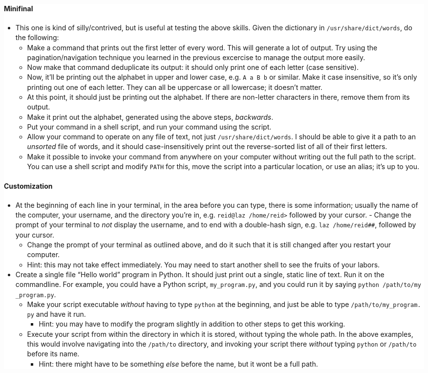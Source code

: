 </li>
</ul>
<h4 id="minifinal">Minifinal</h4>
<ul>
<li>This one is kind of silly/contrived, but is useful at testing the above skills. Given the dictionary in <code>/usr/share/dict/words</code>, do the following:
<ul>
<li>Make a command that prints out the first letter of every word. This will generate a lot of output. Try using the pagination/navigation technique you learned in the previous excercise to manage the output more easily.</li>
<li>Now make that command deduplicate its output: it should only print one of each letter (case sensitive).</li>
<li>Now, it’ll be printing out the alphabet in upper and lower case, e.g. <code>A a B b</code> or similar. Make it case insensitive, so it’s only printing out one of each letter. They can all be uppercase or all lowercase; it doesn’t matter.</li>
<li>At this point, it should just be printing out the alphabet. If there are non-letter characters in there, remove them from its output.</li>
<li>Make it print out the alphabet, generated using the above steps, <em>backwards</em>.</li>
<li>Put your command in a shell script, and run your command using the script.</li>
<li>Allow your command to operate on any file of text, not just <code>/usr/share/dict/words</code>. I should be able to give it a path to an <em>unsorted</em> file of words, and it should case-insensitively print out the reverse-sorted list of all of their first letters.</li>
<li>Make it possible to invoke your command from anywhere on your computer without writing out the full path to the script. You can use a shell script and modify <code>PATH</code> for this, move the script into a particular location, or use an alias; it’s up to you.</li>
</ul>
</li>
</ul>
<h4 id="customization">Customization</h4>
<ul>
<li>At the beginning of each line in your terminal, in the area before you can type, there is some information; usually the name of the computer, your username, and the directory you’re in, e.g. <code>reid@laz /home/reid&gt;</code> followed by your cursor. 	- Change the prompt of your terminal to <em>not</em> display the username, and to end with a double-hash sign, e.g. <code>laz /home/reid##</code>, followed by your cursor.
<ul>
<li>Change the prompt of your terminal as outlined above, and do it such that it is still changed after you restart your computer.</li>
<li>Hint: this may not take effect immediately. You may need to start another shell to see the fruits of your labors.</li>
</ul>
</li>
<li>Create a single file “Hello world” program in Python. It should just print out a single, static line of text. Run it on the commandline. For example, you could have a Python script, <code>my_program.py</code>, and you could run it by saying <code>python /path/to/my_program.py</code>.
<ul>
<li>Make your script executable <em>without</em> having to type <code>python</code> at the beginning, and just be able to type <code>/path/to/my_program.py</code> and have it run.
<ul>
<li>Hint: you may have to modify the program slightly in addition to other steps to get this working.</li>
</ul>
</li>
<li>Execute your script from within the directory in which it is stored, without typing the whole path. In the above examples, this would involve navigating into the <code>/path/to</code> directory, and invoking your script there <em>without</em> typing <code>python</code> or <code>/path/to</code> before its name.
<ul>
<li>Hint: there might have to be something <em>else</em> before the name, but it wont be a full path.</li>
</ul>
</li>